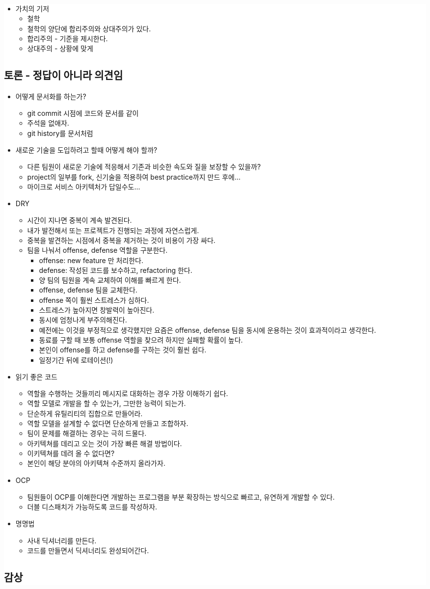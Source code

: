 * 가치의 기저
    * 철학
    * 철학의 양단에 합리주의와 상대주의가 있다.
    * 합리주의 - 기준을 제시한다.
    * 상대주의 - 상황에 맞게

## 토론 - 정답이 아니라 의견임
* 어떻게 문서화를 하는가?
    * git commit 시점에 코드와 문서를 같이
    * 주석을 없애자.
    * git history를 문서처럼 

* 새로운 기술을 도입하려고 할때 어떻게 해야 할까?
    * 다른 팀원이 새로운 기술에 적응해서 기존과 비슷한 속도와 질을 보장할 수 있을까?
    * project의 일부를 fork, 신기술을 적용하여 best practice까지 만드 후에...
    * 마이크로 서비스 아키텍처가 답일수도...

* DRY
    * 시간이 지나면 중복이 계속 발견된다.
    * 내가 발전해서 또는  프로젝트가 진행되는 과정에 자연스럽게.
    * 중복을 발견하는 시점에서 중복을 제거하는 것이 비용이 가장 싸다.
    * 팀을 나눠서 offense, defense 역할을 구분한다.
        * offense: new feature 만 처리한다.
        * defense: 작성된 코드를 보수하고, refactoring 한다.
        * 양 팀의 팀원을 계속 교체하여 이해를 빠르게 한다.
        * offense, defense 팀을 교체한다.
        * offense 쪽이 훨씬 스트레스가 심하다.
        * 스트레스가 높아지면 창발력이 높아진다.
        * 동시에 엄청나게 부주의해진다.
        * 예전에는 이것을 부정적으로 생각했지만 요즘은 offense, defense 팀을 동시에 운용하는 것이 효과적이라고 생각한다.
        * 동료를 구할 때 보통 offense 역할을 찾으려 하지만 실패할 확률이 높다.
        * 본인이 offense를 하고 defense를 구하는 것이 훨씬 쉽다.
        * 일정기간 뒤에 로테이션(!)

* 읽기 좋은 코드
    * 역할을 수행하는 것들끼리 메시지로 대화하는 경우 가장 이해하기 쉽다.
    * 역할 모델로 개발을 할 수 있는가, 그만한 능력이 되는가.
    * 단순하게 유틸리티의 집합으로 만들어라.
    * 역할 모델을 설계할 수 없다면 단순하게 만들고 조합하자.
    * 팀이 문제를 해결하는 경우는 극히 드물다.
    * 아키텍쳐를 데리고 오는 것이 가장 빠른 해결 방법이다.
    * 이키텍쳐를 데려 올 수 없다면?
    * 본인이 해당 분야의 아키텍쳐 수준까지 올라가자.

* OCP
    * 팀원들이 OCP를 이해한다면 개발하는 프로그램을 부분 확장하는 방식으로 빠르고, 유연하게 개발할 수 있다.
    * 더블 디스패치가 가능하도록 코드를 작성하자.

* 명명법
    * 사내 딕셔너리를 만든다.
    * 코드를 만들면서 딕셔너리도 완성되어간다.

## 감상

